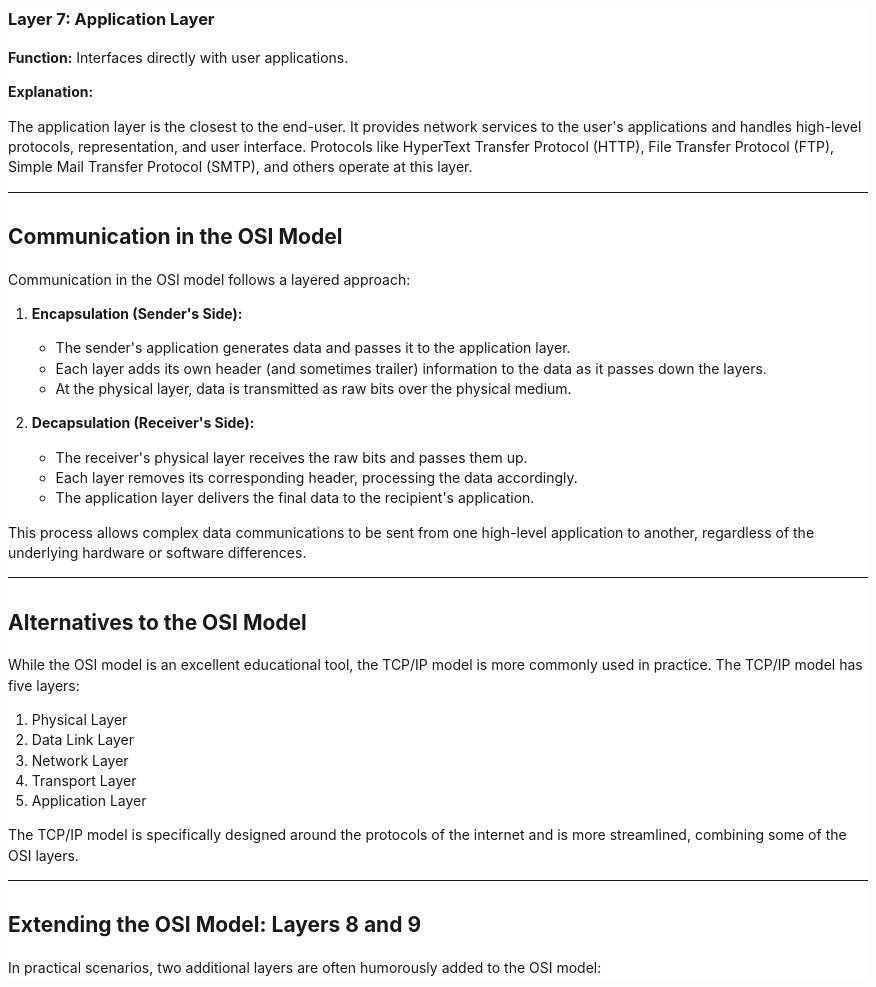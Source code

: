 ### **Layer 7: Application Layer**

**Function:** Interfaces directly with user applications.

**Explanation:**

The application layer is the closest to the end-user. It provides network services to the user's applications and handles high-level protocols, representation, and user interface. Protocols like HyperText Transfer Protocol (HTTP), File Transfer Protocol (FTP), Simple Mail Transfer Protocol (SMTP), and others operate at this layer.

---

## **Communication in the OSI Model**

Communication in the OSI model follows a layered approach:

1. **Encapsulation (Sender's Side):**

   - The sender's application generates data and passes it to the application layer.
   - Each layer adds its own header (and sometimes trailer) information to the data as it passes down the layers.
   - At the physical layer, data is transmitted as raw bits over the physical medium.

2. **Decapsulation (Receiver's Side):**

   - The receiver's physical layer receives the raw bits and passes them up.
   - Each layer removes its corresponding header, processing the data accordingly.
   - The application layer delivers the final data to the recipient's application.

This process allows complex data communications to be sent from one high-level application to another, regardless of the underlying hardware or software differences.

---

## **Alternatives to the OSI Model**

While the OSI model is an excellent educational tool, the TCP/IP model is more commonly used in practice. The TCP/IP model has five layers:

1. Physical Layer
2. Data Link Layer
3. Network Layer
4. Transport Layer
5. Application Layer

The TCP/IP model is specifically designed around the protocols of the internet and is more streamlined, combining some of the OSI layers.

---

## **Extending the OSI Model: Layers 8 and 9**

In practical scenarios, two additional layers are often humorously added to the OSI model:
